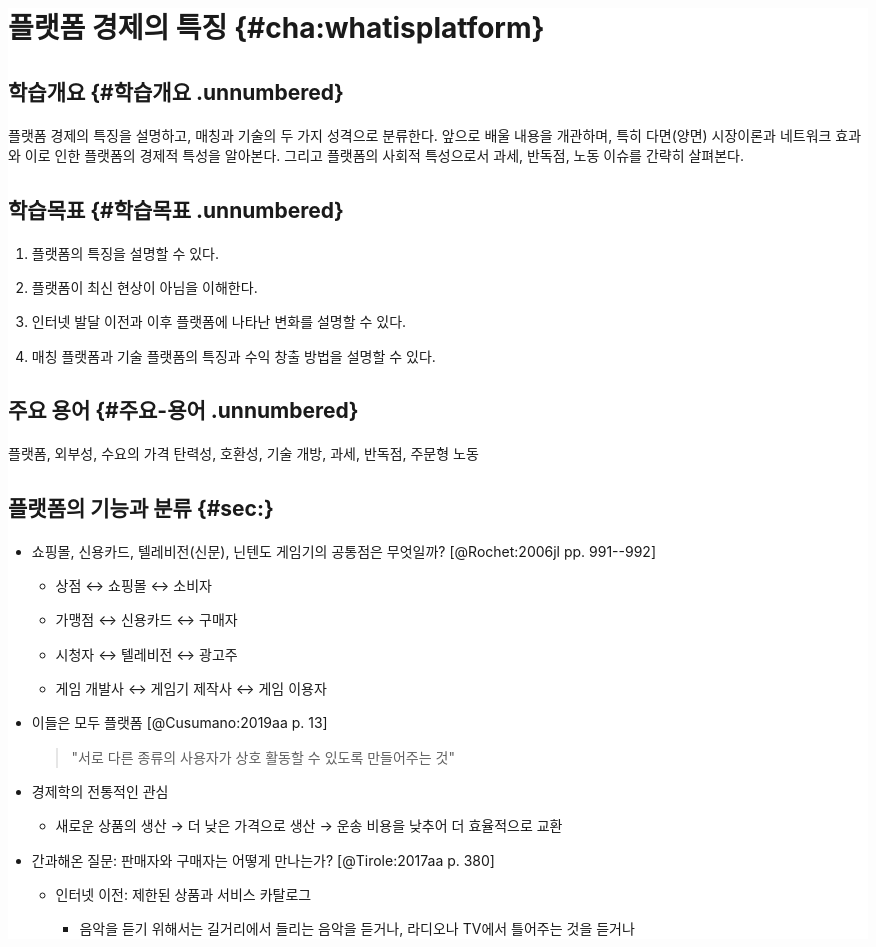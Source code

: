 # 플랫폼 경제의 특징 {#cha:whatisplatform}

## 학습개요 {#학습개요 .unnumbered}

플랫폼 경제의 특징을 설명하고, 매칭과 기술의 두 가지 성격으로 분류한다.
앞으로 배울 내용을 개관하며, 특히 다면(양면) 시장이론과 네트워크 효과와
이로 인한 플랫폼의 경제적 특성을 알아본다. 그리고 플랫폼의 사회적
특성으로서 과세, 반독점, 노동 이슈를 간략히 살펴본다.

## 학습목표 {#학습목표 .unnumbered}

1.  플랫폼의 특징을 설명할 수 있다.

2.  플랫폼이 최신 현상이 아님을 이해한다.

3.  인터넷 발달 이전과 이후 플랫폼에 나타난 변화를 설명할 수 있다.

4.  매칭 플랫폼과 기술 플랫폼의 특징과 수익 창출 방법을 설명할 수 있다.

## 주요 용어 {#주요-용어 .unnumbered}

플랫폼, 외부성, 수요의 가격 탄력성, 호환성, 기술 개방, 과세, 반독점,
주문형 노동

## 플랫폼의 기능과 분류 {#sec:}

-   쇼핑몰, 신용카드, 텔레비전(신문), 닌텐도 게임기의 공통점은 무엇일까?
    [@Rochet:2006jl pp. 991--992]

    -   상점 $\leftrightarrow$ 쇼핑몰 $\leftrightarrow$ 소비자

    -   가맹점 $\leftrightarrow$ 신용카드 $\leftrightarrow$ 구매자

    -   시청자 $\leftrightarrow$ 텔레비전 $\leftrightarrow$ 광고주

    -   게임 개발사 $\leftrightarrow$ 게임기 제작사 $\leftrightarrow$
        게임 이용자

-   이들은 모두 플랫폼 [@Cusumano:2019aa p. 13]

    > "서로 다른 종류의 사용자가 상호 활동할 수 있도록 만들어주는 것\"

-   경제학의 전통적인 관심

    -   새로운 상품의 생산 $\rightarrow$ 더 낮은 가격으로 생산
        $\rightarrow$ 운송 비용을 낮추어 더 효율적으로 교환

-   간과해온 질문: 판매자와 구매자는 어떻게 만나는가? [@Tirole:2017aa p.
    380]

    -   인터넷 이전: 제한된 상품과 서비스 카탈로그

        -   음악을 듣기 위해서는 길거리에서 들리는 음악을 듣거나,
            라디오나 TV에서 틀어주는 것을 듣거나
